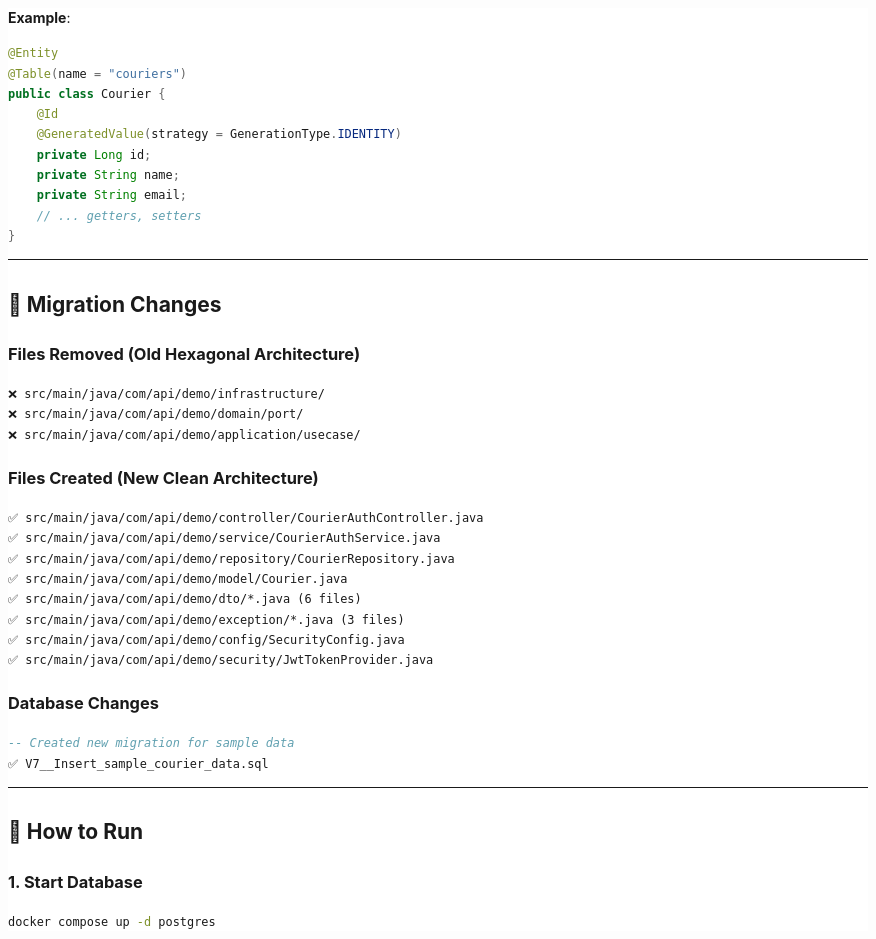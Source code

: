 **Example**:
```java
@Entity
@Table(name = "couriers")
public class Courier {
    @Id
    @GeneratedValue(strategy = GenerationType.IDENTITY)
    private Long id;
    private String name;
    private String email;
    // ... getters, setters
}
```

---

## 🔄 Migration Changes

### Files Removed (Old Hexagonal Architecture)
```
❌ src/main/java/com/api/demo/infrastructure/
❌ src/main/java/com/api/demo/domain/port/
❌ src/main/java/com/api/demo/application/usecase/
```

### Files Created (New Clean Architecture)
```
✅ src/main/java/com/api/demo/controller/CourierAuthController.java
✅ src/main/java/com/api/demo/service/CourierAuthService.java
✅ src/main/java/com/api/demo/repository/CourierRepository.java
✅ src/main/java/com/api/demo/model/Courier.java
✅ src/main/java/com/api/demo/dto/*.java (6 files)
✅ src/main/java/com/api/demo/exception/*.java (3 files)
✅ src/main/java/com/api/demo/config/SecurityConfig.java
✅ src/main/java/com/api/demo/security/JwtTokenProvider.java
```

### Database Changes
```sql
-- Created new migration for sample data
✅ V7__Insert_sample_courier_data.sql
```

---

## 🚀 How to Run

### 1. Start Database
```bash
docker compose up -d postgres
```
